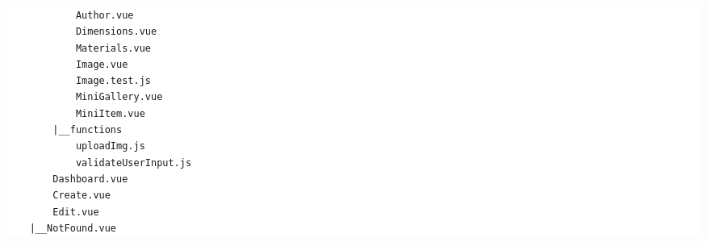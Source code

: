 ```
            Author.vue
            Dimensions.vue
            Materials.vue
            Image.vue
            Image.test.js
            MiniGallery.vue
            MiniItem.vue
        |__functions
            uploadImg.js
            validateUserInput.js        
        Dashboard.vue
        Create.vue
        Edit.vue
    |__NotFound.vue
```
